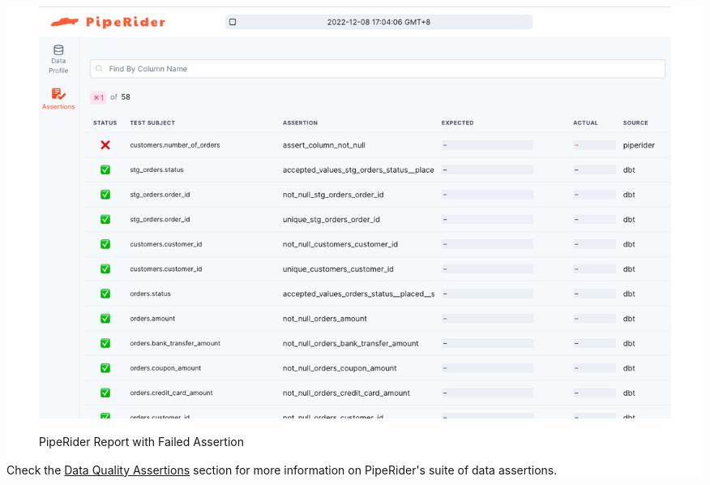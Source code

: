<figure><img src="../../.gitbook/assets/piperider-report-failed-assertion.png" alt=""><figcaption><p>PipeRider Report with Failed Assertion</p></figcaption></figure>

Check the [Data Quality Assertions](broken-reference) section for more information on PipeRider's suite of data assertions.

